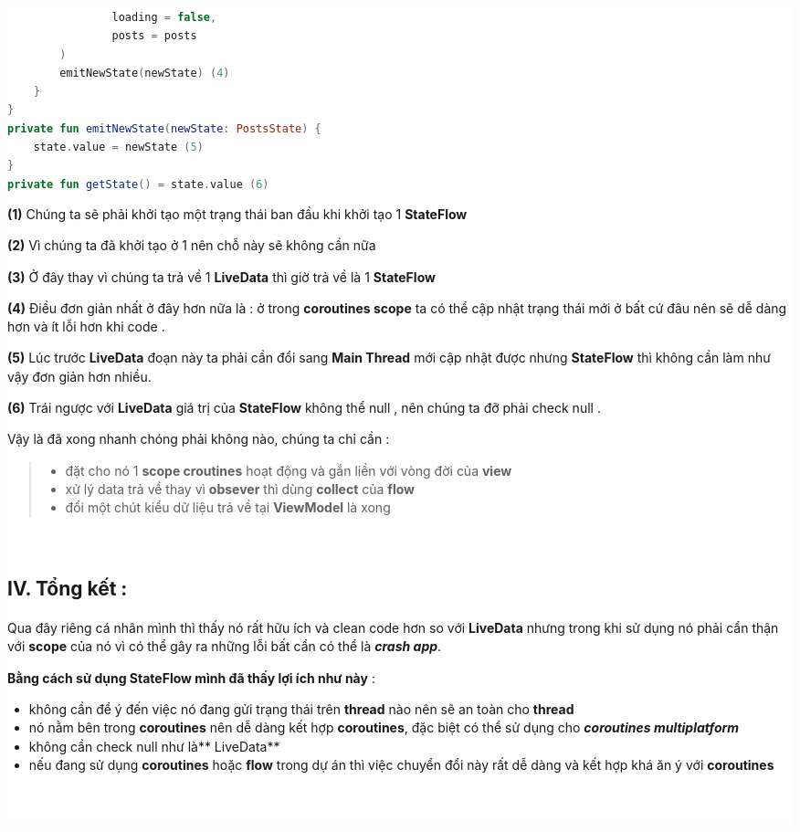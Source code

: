 ```kotlin
                loading = false,
                posts = posts
        )
        emitNewState(newState) (4)
    }
}
private fun emitNewState(newState: PostsState) {
    state.value = newState (5)
}
private fun getState() = state.value (6)
```

**(1)** Chúng ta sẽ phải khởi tạo một trạng thái ban đầu khi khởi tạo 1 **StateFlow**
 <br/>

**(2)** Vì chúng ta đã khởi tạo ở 1 nên chỗ này sẽ không cần nữa 
 <br/>

**(3)** Ở đây thay vì chúng ta trả về 1 **LiveData** thì giờ trả về là 1 **StateFlow**
 <br/>
 
**(4)** Điều đơn giản nhất ở đây hơn nữa là : ở trong **coroutines scope** ta có thể cập nhật trạng thái mới ở bất cứ đâu nên sẽ dễ dàng hơn và ít lỗi hơn khi code .
 <br/>

**(5)** Lúc trước **LiveData** đoạn này ta phải cần đổi sang **Main Thread** mới cập nhật được nhưng **StateFlow** thì không cần làm như vậy đơn giản hơn nhiều. 
 <br/>

**(6)** Trái ngược với **LiveData** giá trị của **StateFlow** không thể null , nên chúng ta đỡ phải check null .

Vậy là đã xong  nhanh chóng phải không nào, chúng ta chỉ cần : 
>
>* đặt cho nó 1 **scope croutines** hoạt động và gắn liền với vòng đời của **view**
>* xử lý data trả về thay vì **obsever** thì dùng **collect** của **flow**
>* đổi một chút kiểu dữ liệu trả về tại **ViewModel** là xong 

<br/>

## IV. Tổng kết : 
 Qua đây riêng cá  nhân mình thì thấy nó rất hữu ích và clean code hơn so với **LiveData** nhưng trong khi sử dụng nó phải cẩn thận với **scope** của nó vì có thể gây ra những lỗi bất cẩn có thể là ***crash app***. 
 <br/>

 
**Bằng cách sử dụng StateFlow mình đã thấy lợi ích như này** :
*  không cần để ý đến việc nó đang gửi trạng thái  trên **thread** nào  nên sẽ an toàn cho **thread** 
*  nó nằm bên trong **coroutines** nên dễ dàng kết hợp **coroutines**, đặc biệt có thể sử dụng cho ***coroutines multiplatform***
*  không cần check null như là** LiveData**
*  nếu đang sử dụng **coroutines** hoặc **flow** trong dự án thì việc chuyển đổi này rất dễ dàng và kết hợp khá ăn ý với **coroutines** 
<br/>
<br/>
